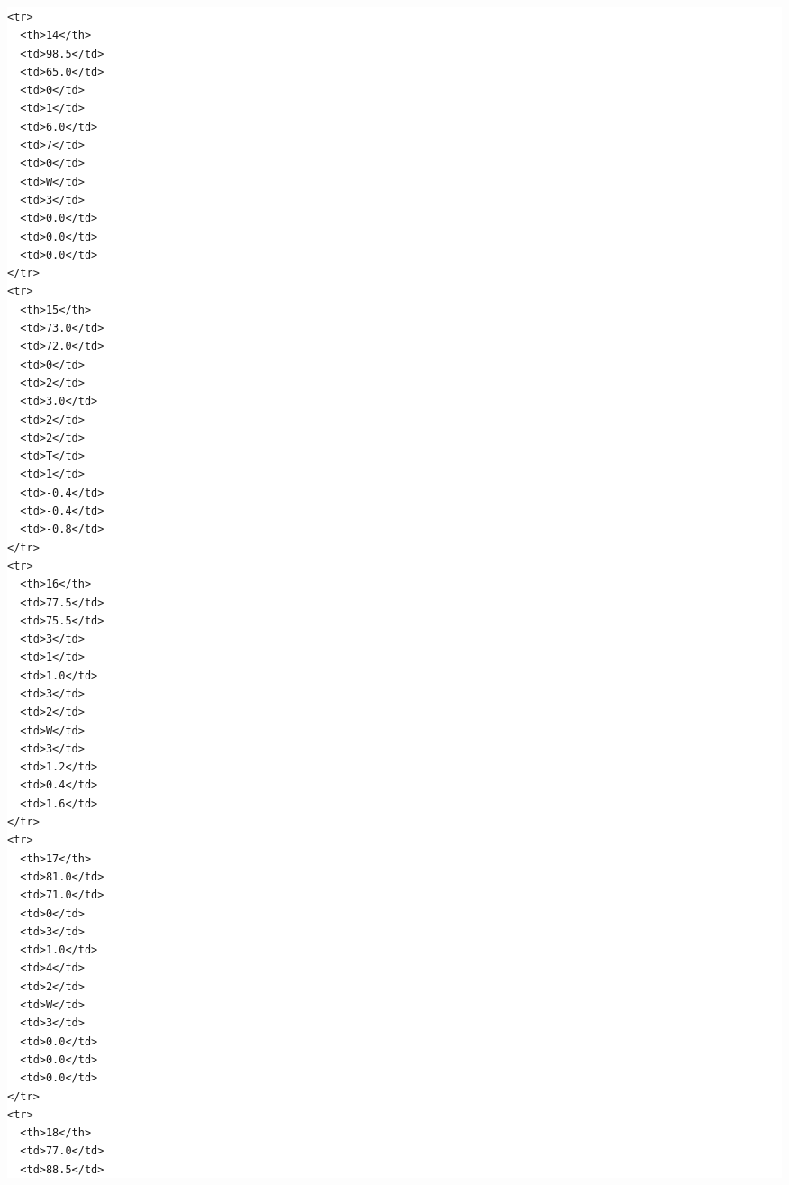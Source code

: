     <tr>
      <th>14</th>
      <td>98.5</td>
      <td>65.0</td>
      <td>0</td>
      <td>1</td>
      <td>6.0</td>
      <td>7</td>
      <td>0</td>
      <td>W</td>
      <td>3</td>
      <td>0.0</td>
      <td>0.0</td>
      <td>0.0</td>
    </tr>
    <tr>
      <th>15</th>
      <td>73.0</td>
      <td>72.0</td>
      <td>0</td>
      <td>2</td>
      <td>3.0</td>
      <td>2</td>
      <td>2</td>
      <td>T</td>
      <td>1</td>
      <td>-0.4</td>
      <td>-0.4</td>
      <td>-0.8</td>
    </tr>
    <tr>
      <th>16</th>
      <td>77.5</td>
      <td>75.5</td>
      <td>3</td>
      <td>1</td>
      <td>1.0</td>
      <td>3</td>
      <td>2</td>
      <td>W</td>
      <td>3</td>
      <td>1.2</td>
      <td>0.4</td>
      <td>1.6</td>
    </tr>
    <tr>
      <th>17</th>
      <td>81.0</td>
      <td>71.0</td>
      <td>0</td>
      <td>3</td>
      <td>1.0</td>
      <td>4</td>
      <td>2</td>
      <td>W</td>
      <td>3</td>
      <td>0.0</td>
      <td>0.0</td>
      <td>0.0</td>
    </tr>
    <tr>
      <th>18</th>
      <td>77.0</td>
      <td>88.5</td>